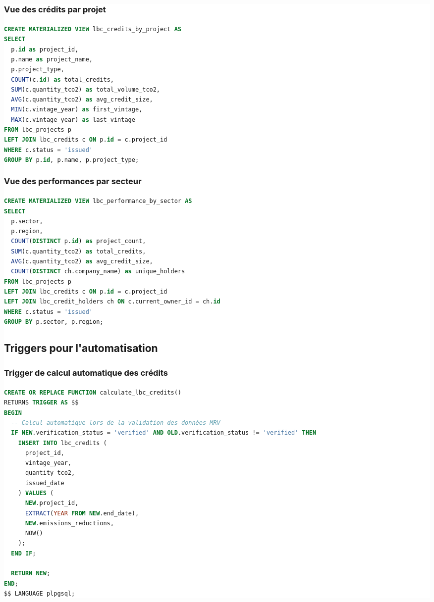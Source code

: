 ### Vue des crédits par projet

```sql
CREATE MATERIALIZED VIEW lbc_credits_by_project AS
SELECT
  p.id as project_id,
  p.name as project_name,
  p.project_type,
  COUNT(c.id) as total_credits,
  SUM(c.quantity_tco2) as total_volume_tco2,
  AVG(c.quantity_tco2) as avg_credit_size,
  MIN(c.vintage_year) as first_vintage,
  MAX(c.vintage_year) as last_vintage
FROM lbc_projects p
LEFT JOIN lbc_credits c ON p.id = c.project_id
WHERE c.status = 'issued'
GROUP BY p.id, p.name, p.project_type;
```

### Vue des performances par secteur

```sql
CREATE MATERIALIZED VIEW lbc_performance_by_sector AS
SELECT
  p.sector,
  p.region,
  COUNT(DISTINCT p.id) as project_count,
  SUM(c.quantity_tco2) as total_credits,
  AVG(c.quantity_tco2) as avg_credit_size,
  COUNT(DISTINCT ch.company_name) as unique_holders
FROM lbc_projects p
LEFT JOIN lbc_credits c ON p.id = c.project_id
LEFT JOIN lbc_credit_holders ch ON c.current_owner_id = ch.id
WHERE c.status = 'issued'
GROUP BY p.sector, p.region;
```

## Triggers pour l'automatisation

### Trigger de calcul automatique des crédits

```sql
CREATE OR REPLACE FUNCTION calculate_lbc_credits()
RETURNS TRIGGER AS $$
BEGIN
  -- Calcul automatique lors de la validation des données MRV
  IF NEW.verification_status = 'verified' AND OLD.verification_status != 'verified' THEN
    INSERT INTO lbc_credits (
      project_id,
      vintage_year,
      quantity_tco2,
      issued_date
    ) VALUES (
      NEW.project_id,
      EXTRACT(YEAR FROM NEW.end_date),
      NEW.emissions_reductions,
      NOW()
    );
  END IF;

  RETURN NEW;
END;
$$ LANGUAGE plpgsql;

```
